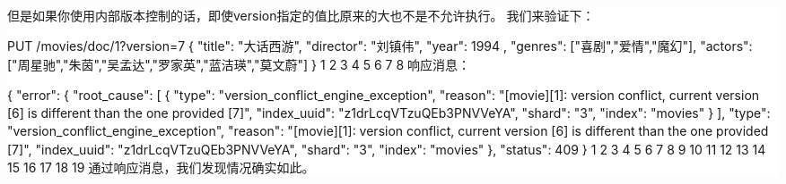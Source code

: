 但是如果你使用内部版本控制的话，即使version指定的值比原来的大也不是不允许执行。
我们来验证下：

PUT /movies/doc/1?version=7
{
      "title": "大话西游",
    "director": "刘镇伟",
    "year": 1994 ,
	"genres": ["喜剧","爱情","魔幻"],
	"actors": ["周星驰","朱茵","吴孟达","罗家英","蓝洁瑛","莫文蔚"]
}
1
2
3
4
5
6
7
8
响应消息：

{
  "error": {
    "root_cause": [
      {
        "type": "version_conflict_engine_exception",
        "reason": "[movie][1]: version conflict, current version [6] is different than the one provided [7]",
        "index_uuid": "z1drLcqVTzuQEb3PNVVeYA",
        "shard": "3",
        "index": "movies"
      }
    ],
    "type": "version_conflict_engine_exception",
    "reason": "[movie][1]: version conflict, current version [6] is different than the one provided [7]",
    "index_uuid": "z1drLcqVTzuQEb3PNVVeYA",
    "shard": "3",
    "index": "movies"
  },
  "status": 409
}
1
2
3
4
5
6
7
8
9
10
11
12
13
14
15
16
17
18
19
通过响应消息，我们发现情况确实如此。

